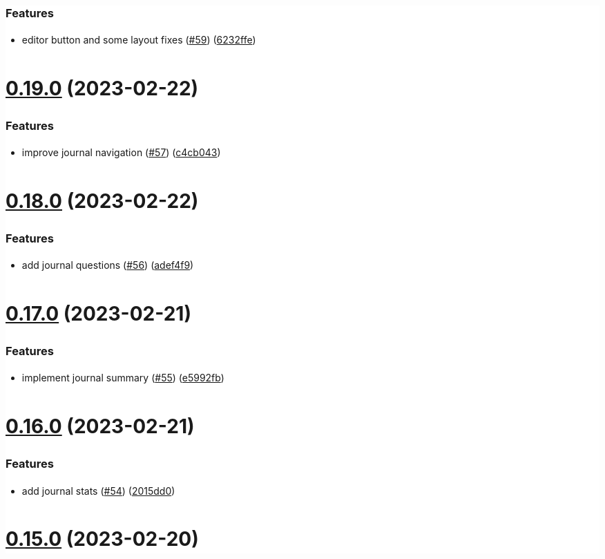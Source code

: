 ### Features

- editor button and some layout fixes ([#59](https://github.com/terezatech/tereza-tech/issues/59)) ([6232ffe](https://github.com/terezatech/tereza-tech/commit/6232ffe468b749ff17c29739095a8770cf334997))

# [0.19.0](https://github.com/terezatech/tereza-tech/compare/@tereza-tech-apps/tereza@0.18.0...@tereza-tech-apps/tereza@0.19.0) (2023-02-22)

### Features

- improve journal navigation ([#57](https://github.com/terezatech/tereza-tech/issues/57)) ([c4cb043](https://github.com/terezatech/tereza-tech/commit/c4cb04396f501fe22e52921d860d93bea75513f3))

# [0.18.0](https://github.com/terezatech/tereza-tech/compare/@tereza-tech-apps/tereza@0.17.0...@tereza-tech-apps/tereza@0.18.0) (2023-02-22)

### Features

- add journal questions ([#56](https://github.com/terezatech/tereza-tech/issues/56)) ([adef4f9](https://github.com/terezatech/tereza-tech/commit/adef4f93348683bd158ba4bb6c420d3a99b23b96))

# [0.17.0](https://github.com/terezatech/tereza-tech/compare/@tereza-tech-apps/tereza@0.16.0...@tereza-tech-apps/tereza@0.17.0) (2023-02-21)

### Features

- implement journal summary ([#55](https://github.com/terezatech/tereza-tech/issues/55)) ([e5992fb](https://github.com/terezatech/tereza-tech/commit/e5992fb5e5446fb21bdd04bcd6fa5884aebff005))

# [0.16.0](https://github.com/terezatech/tereza-tech/compare/@tereza-tech-apps/tereza@0.15.0...@tereza-tech-apps/tereza@0.16.0) (2023-02-21)

### Features

- add journal stats ([#54](https://github.com/terezatech/tereza-tech/issues/54)) ([2015dd0](https://github.com/terezatech/tereza-tech/commit/2015dd054e5a8bcf793b0abc955c582007e800de))

# [0.15.0](https://github.com/terezatech/tereza-tech/compare/@tereza-tech-apps/tereza@0.14.0...@tereza-tech-apps/tereza@0.15.0) (2023-02-20)
